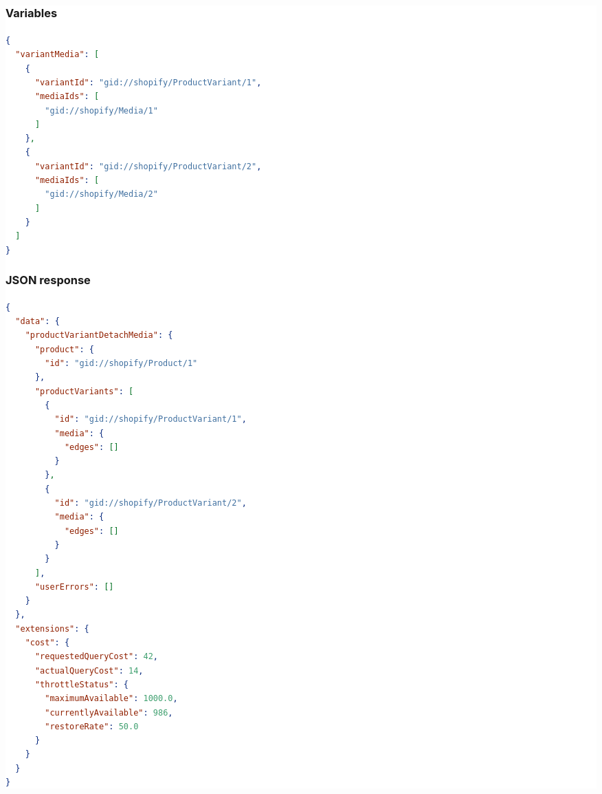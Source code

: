 ### Variables

```json
{
  "variantMedia": [
    {
      "variantId": "gid://shopify/ProductVariant/1",
      "mediaIds": [
        "gid://shopify/Media/1"
      ]
    },
    {
      "variantId": "gid://shopify/ProductVariant/2",
      "mediaIds": [
        "gid://shopify/Media/2"
      ]
    }
  ]
}
```

### JSON response

```json
{
  "data": {
    "productVariantDetachMedia": {
      "product": {
        "id": "gid://shopify/Product/1"
      },
      "productVariants": [
        {
          "id": "gid://shopify/ProductVariant/1",
          "media": {
            "edges": []
          }
        },
        {
          "id": "gid://shopify/ProductVariant/2",
          "media": {
            "edges": []
          }
        }
      ],
      "userErrors": []
    }
  },
  "extensions": {
    "cost": {
      "requestedQueryCost": 42,
      "actualQueryCost": 14,
      "throttleStatus": {
        "maximumAvailable": 1000.0,
        "currentlyAvailable": 986,
        "restoreRate": 50.0
      }
    }
  }
}
```

